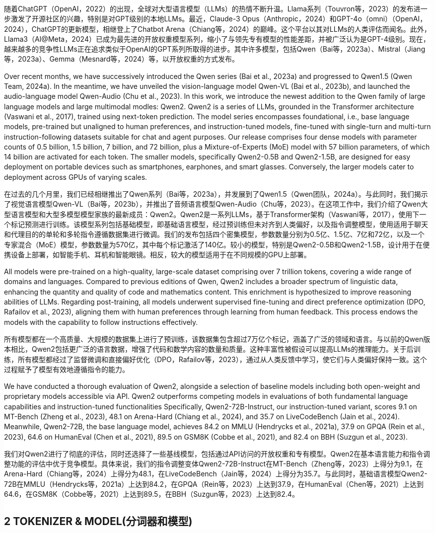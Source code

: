 随着ChatGPT（OpenAI，2022）的出现，全球对大型语言模型（LLMs）的热情不断升温。Llama系列（Touvron等，2023）的发布进一步激发了开源社区的兴趣，特别是对GPT级别的本地LLMs。最近，Claude-3 Opus（Anthropic，2024）和GPT-4o（omni）（OpenAI，2024），ChatGPT的更新模型，相继登上了Chatbot Arena（Chiang等，2024）的巅峰。这个平台以其对LLMs的人类评估而闻名。此外，Llama3（AI@Meta，2024）已成为最先进的开放权重模型系列，缩小了与领先专有模型的性能差距，并被广泛认为是GPT-4级别。现在，越来越多的竞争性LLMs正在追求类似于OpenAI的GPT系列所取得的进步。其中许多模型，包括Qwen（Bai等，2023a）、Mistral（Jiang等，2023a）、Gemma（Mesnard等，2024）等，以开放权重的方式发布。

Over recent months, we have successively introduced the Qwen series (Bai et al., 2023a) and progressed to Qwen1.5 (Qwen Team, 2024a). In the meantime, we have unveiled the vision-language model Qwen-VL (Bai et al., 2023b), and launched the audio-language model Qwen-Audio (Chu et al., 2023). In this work, we introduce the newest addition to the Qwen family of large language models and large multimodal modles: Qwen2. Qwen2 is a series of LLMs, grounded in the Transformer architecture (Vaswani et al., 2017), trained using next-token prediction. The model series encompasses foundational, i.e., base language models, pre-trained but unaligned to human preferences, and instruction-tuned models, fine-tuned with single-turn and multi-turn instruction-following datasets suitable for chat and agent purposes. Our release comprises four dense models with parameter counts of 0.5 billion, 1.5 billion, 7 billion, and 72 billion, plus a Mixture-of-Experts (MoE) model with 57 billion parameters, of which 14 billion are activated for each token. The smaller models, specifically Qwen2-0.5B and Qwen2-1.5B, are designed for easy deployment on portable devices such as smartphones, earphones, and smart glasses. Conversely, the larger models cater to deployment across GPUs of varying scales.

在过去的几个月里，我们已经相继推出了Qwen系列（Bai等，2023a），并发展到了Qwen1.5（Qwen团队，2024a）。与此同时，我们揭示了视觉语言模型Qwen-VL（Bai等，2023b），并推出了音频语言模型Qwen-Audio（Chu等，2023）。在这项工作中，我们介绍了Qwen大型语言模型和大型多模型模型家族的最新成员：Qwen2。Qwen2是一系列LLMs，基于Transformer架构（Vaswani等，2017），使用下一个标记预测进行训练。该模型系列包括基础模型，即基础语言模型，经过预训练但未对齐到人类偏好，以及指令调整模型，使用适用于聊天和代理目的的单轮和多轮指令遵循数据集进行微调。我们的发布包括四个密集模型，参数数量分别为0.5亿、1.5亿、7亿和72亿，以及一个专家混合（MoE）模型，参数数量为570亿，其中每个标记激活了140亿。较小的模型，特别是Qwen2-0.5B和Qwen2-1.5B，设计用于在便携设备上部署，如智能手机、耳机和智能眼镜。相反，较大的模型适用于在不同规模的GPU上部署。

All models were pre-trained on a high-quality, large-scale dataset comprising over 7 trillion tokens, covering a wide range of domains and languages. Compared to previous editions of Qwen, Qwen2 includes a broader spectrum of linguistic data, enhancing the quantity and quality of code and mathematics content. This enrichment is hypothesized to improve reasoning abilities of LLMs. Regarding post-training, all models underwent supervised fine-tuning and direct preference optimization (DPO, Rafailov et al., 2023), aligning them with human preferences through learning from human feedback. This process endows the models with the capability to follow instructions effectively.

所有模型都在一个高质量、大规模的数据集上进行了预训练，该数据集包含超过7万亿个标记，涵盖了广泛的领域和语言。与以前的Qwen版本相比，Qwen2包括更广泛的语言数据，增强了代码和数学内容的数量和质量。这种丰富性被假设可以提高LLMs的推理能力。关于后训练，所有模型都经过了监督微调和直接偏好优化（DPO，Rafailov等，2023），通过从人类反馈中学习，使它们与人类偏好保持一致。这个过程赋予了模型有效地遵循指令的能力。

We have conducted a thorough evaluation of Qwen2, alongside a selection of baseline models including both open-weight and proprietary models accessible via API. Qwen2 outperforms competing models in evaluations of both fundamental language capabilities and instruction-tuned functionalities Specifically, Qwen2-72B-Instruct, our instruction-tuned variant, scores 9.1 on MT-Bench (Zheng et al., 2023), 48.1 on Arena-Hard (Chiang et al., 2024), and 35.7 on LiveCodeBench (Jain et al., 2024). Meanwhile, Qwen2-72B, the base language model, achieves 84.2 on MMLU (Hendrycks et al., 2021a), 37.9 on GPQA (Rein et al., 2023), 64.6 on HumanEval (Chen et al., 2021), 89.5 on GSM8K (Cobbe et al., 2021), and 82.4 on BBH (Suzgun et al., 2023).

我们对Qwen2进行了彻底的评估，同时还选择了一些基线模型，包括通过API访问的开放权重和专有模型。Qwen2在基本语言能力和指令调整功能的评估中优于竞争模型。具体来说，我们的指令调整变体Qwen2-72B-Instruct在MT-Bench（Zheng等，2023）上得分为9.1，在Arena-Hard（Chiang等，2024）上得分为48.1，在LiveCodeBench（Jain等，2024）上得分为35.7。与此同时，基础语言模型Qwen2-72B在MMLU（Hendrycks等，2021a）上达到84.2，在GPQA（Rein等，2023）上达到37.9，在HumanEval（Chen等，2021）上达到64.6，在GSM8K（Cobbe等，2021）上达到89.5，在BBH（Suzgun等，2023）上达到82.4。


## 2 TOKENIZER & MODEL(分词器和模型)
